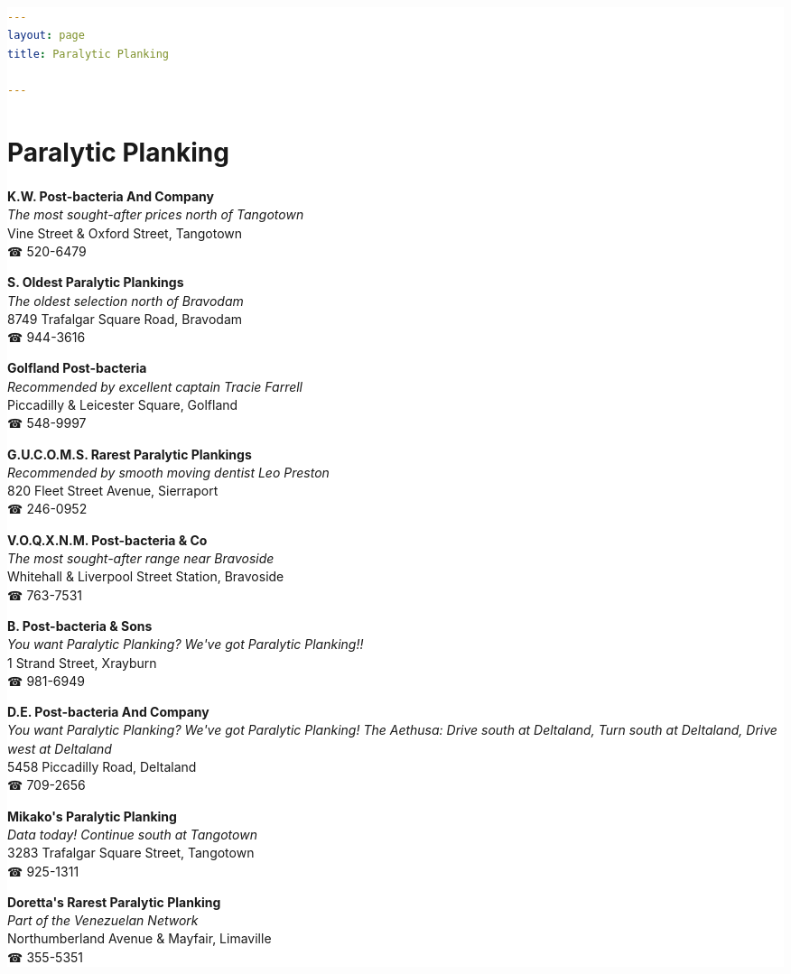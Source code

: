 ```yaml
---
layout: page 
title: Paralytic Planking

---
```



# Paralytic Planking


 **K.W. Post-bacteria And Company**  
_The most sought-after prices north of Tangotown_  
Vine Street & Oxford Street, Tangotown  
☎ 520-6479

**S. Oldest Paralytic Plankings**  
_The oldest selection north of Bravodam_  
8749 Trafalgar Square Road, Bravodam  
☎ 944-3616

**Golfland Post-bacteria**  
_Recommended by excellent captain Tracie Farrell_  
Piccadilly & Leicester Square, Golfland  
☎ 548-9997

**G.U.C.O.M.S. Rarest Paralytic Plankings**  
_Recommended by smooth moving dentist Leo Preston_  
820 Fleet Street Avenue, Sierraport  
☎ 246-0952

**V.O.Q.X.N.M. Post-bacteria & Co**  
_The most sought-after range near Bravoside_  
Whitehall & Liverpool Street Station, Bravoside  
☎ 763-7531

**B. Post-bacteria & Sons**  
_You want Paralytic Planking? We've got Paralytic Planking!!_  
1 Strand Street, Xrayburn  
☎ 981-6949

**D.E. Post-bacteria And Company**  
_You want Paralytic Planking? We've got Paralytic Planking! 
The Aethusa: Drive south at Deltaland, Turn south at Deltaland, Drive west at Deltaland_  
5458 Piccadilly Road, Deltaland  
☎ 709-2656

**Mikako's Paralytic Planking**  
_Data today! 
Continue south at Tangotown_  
3283 Trafalgar Square Street, Tangotown  
☎ 925-1311

**Doretta's Rarest Paralytic Planking**  
_Part of the Venezuelan Network_  
Northumberland Avenue & Mayfair, Limaville  
☎ 355-5351
